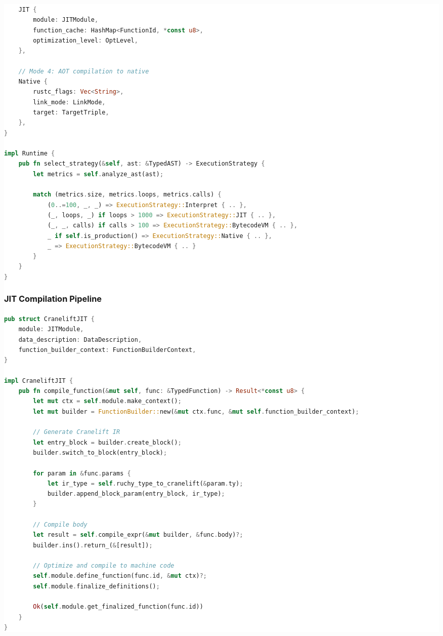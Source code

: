```rust
    JIT {
        module: JITModule,
        function_cache: HashMap<FunctionId, *const u8>,
        optimization_level: OptLevel,
    },
    
    // Mode 4: AOT compilation to native
    Native {
        rustc_flags: Vec<String>,
        link_mode: LinkMode,
        target: TargetTriple,
    },
}

impl Runtime {
    pub fn select_strategy(&self, ast: &TypedAST) -> ExecutionStrategy {
        let metrics = self.analyze_ast(ast);
        
        match (metrics.size, metrics.loops, metrics.calls) {
            (0..=100, _, _) => ExecutionStrategy::Interpret { .. },
            (_, loops, _) if loops > 1000 => ExecutionStrategy::JIT { .. },
            (_, _, calls) if calls > 100 => ExecutionStrategy::BytecodeVM { .. },
            _ if self.is_production() => ExecutionStrategy::Native { .. },
            _ => ExecutionStrategy::BytecodeVM { .. }
        }
    }
}
```

### JIT Compilation Pipeline

```rust
pub struct CraneliftJIT {
    module: JITModule,
    data_description: DataDescription,
    function_builder_context: FunctionBuilderContext,
}

impl CraneliftJIT {
    pub fn compile_function(&mut self, func: &TypedFunction) -> Result<*const u8> {
        let mut ctx = self.module.make_context();
        let mut builder = FunctionBuilder::new(&mut ctx.func, &mut self.function_builder_context);
        
        // Generate Cranelift IR
        let entry_block = builder.create_block();
        builder.switch_to_block(entry_block);
        
        for param in &func.params {
            let ir_type = self.ruchy_type_to_cranelift(&param.ty);
            builder.append_block_param(entry_block, ir_type);
        }
        
        // Compile body
        let result = self.compile_expr(&mut builder, &func.body)?;
        builder.ins().return_(&[result]);
        
        // Optimize and compile to machine code
        self.module.define_function(func.id, &mut ctx)?;
        self.module.finalize_definitions();
        
        Ok(self.module.get_finalized_function(func.id))
    }
}
```